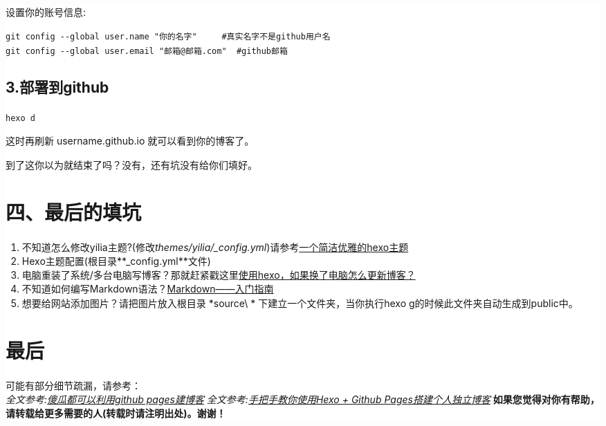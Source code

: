 设置你的账号信息:   

	git config --global user.name "你的名字"     #真实名字不是github用户名
	git config --global user.email "邮箱@邮箱.com"	#github邮箱
   

## 3.部署到github
   
	hexo d
   
这时再刷新  username.github.io 就可以看到你的博客了。   
   

到了这你以为就结束了吗？没有，还有坑没有给你们填好。  
   
# 四、最后的填坑   
   
1. 不知道怎么修改yilia主题?(修改*themes/yilia/_config.yml*)请参考[一个简洁优雅的hexo主题 ](https://github.com/litten/hexo-theme-yilia)   
1. Hexo主题配置(根目录**_config.yml**文件)
1. 电脑重装了系统/多台电脑写博客？那就赶紧戳这里[使用hexo，如果换了电脑怎么更新博客？](https://www.zhihu.com/question/21193762)   
1. 不知道如何编写Markdown语法？[Markdown——入门指南](http://www.jianshu.com/p/1e402922ee32/)   
1. 想要给网站添加图片？请把图片放入根目录 *source\ * 下建立一个文件夹，当你执行hexo g的时候此文件夹自动生成到public中。

# 最后   
   
可能有部分细节疏漏，请参考：   
*全文参考:[傻瓜都可以利用github pages建博客](http://cyzus.github.io/2015/06/21/github-build-blog/)* 
*全文参考:[手把手教你使用Hexo + Github Pages搭建个人独立博客](https://segmentfault.com/a/1190000004947261)*
**如果您觉得对你有帮助，请转载给更多需要的人(转载时请注明出处)。谢谢！**   

